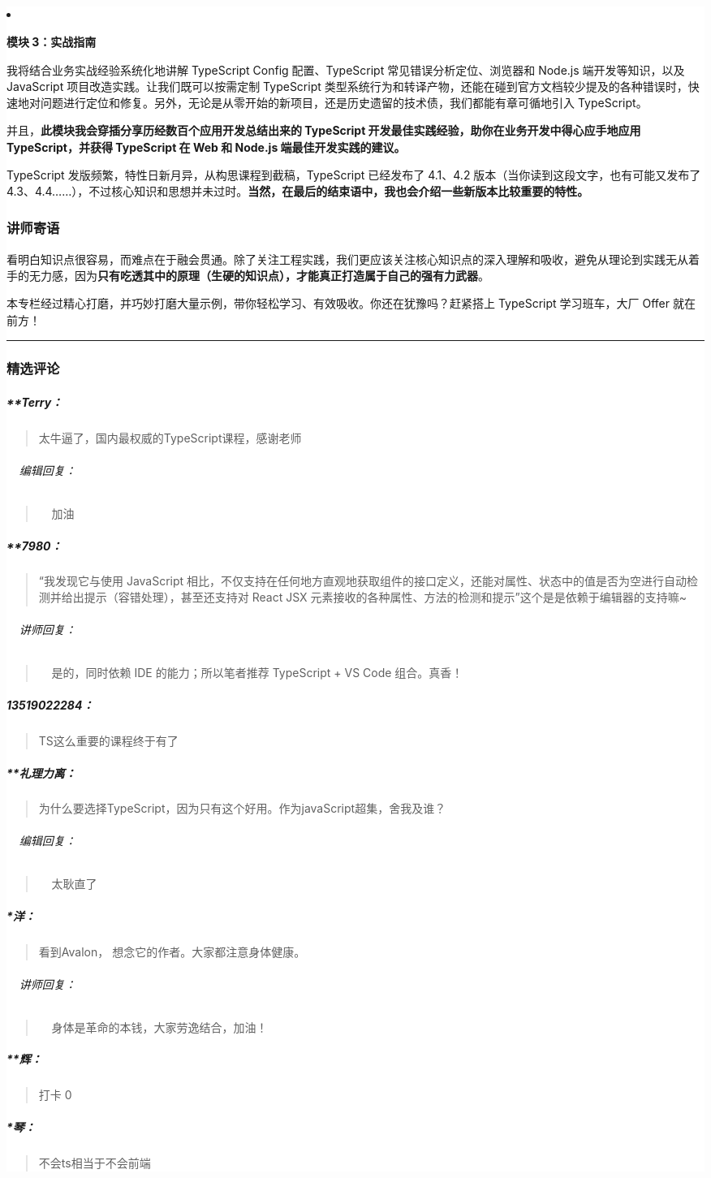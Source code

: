 <li data-nodeid="1146">
<p data-nodeid="1147"><strong data-nodeid="1331">模块 3：实战指南</strong></p>
</li>
</ul>
<p data-nodeid="1148">我将结合业务实战经验系统化地讲解 TypeScript Config 配置、TypeScript 常见错误分析定位、浏览器和 Node.js 端开发等知识，以及 JavaScript 项目改造实践。让我们既可以按需定制 TypeScript 类型系统行为和转译产物，还能在碰到官方文档较少提及的各种错误时，快速地对问题进行定位和修复。另外，无论是从零开始的新项目，还是历史遗留的技术债，我们都能有章可循地引入 TypeScript。</p>
<p data-nodeid="1149">并且，<strong data-nodeid="1337">此模块我会穿插分享历经数百个应用开发总结出来的 TypeScript 开发最佳实践经验，助你在业务开发中得心应手地应用 TypeScript，并获得 TypeScript 在 Web 和 Node.js 端最佳开发实践的建议。</strong></p>
<p data-nodeid="1150">TypeScript 发版频繁，特性日新月异，从构思课程到截稿，TypeScript 已经发布了 4.1、4.2 版本（当你读到这段文字，也有可能又发布了 4.3、4.4……），不过核心知识和思想并未过时。<strong data-nodeid="1342">当然，在最后的结束语中，我也会介绍一些新版本比较重要的特性。</strong></p>
<h3 data-nodeid="1151">讲师寄语</h3>
<p data-nodeid="1152">看明白知识点很容易，而难点在于融会贯通。除了关注工程实践，我们更应该关注核心知识点的深入理解和吸收，避免从理论到实践无从着手的无力感，因为<strong data-nodeid="1349">只有吃透其中的原理（生硬的知识点），才能真正打造属于自己的强有力武器</strong>。</p>
<p data-nodeid="1153" class="">本专栏经过精心打磨，并巧妙打磨大量示例，带你轻松学习、有效吸收。你还在犹豫吗？赶紧搭上 TypeScript 学习班车，大厂 Offer 就在前方！</p>

---

### 精选评论

##### **Terry：
> 太牛逼了，国内最权威的TypeScript课程，感谢老师

 ###### &nbsp;&nbsp;&nbsp; 编辑回复：
> &nbsp;&nbsp;&nbsp; 加油

##### **7980：
> “我发现它与使用 JavaScript 相比，不仅支持在任何地方直观地获取组件的接口定义，还能对属性、状态中的值是否为空进行自动检测并给出提示（容错处理），甚至还支持对 React JSX 元素接收的各种属性、方法的检测和提示”这个是是依赖于编辑器的支持嘛~

 ###### &nbsp;&nbsp;&nbsp; 讲师回复：
> &nbsp;&nbsp;&nbsp; 是的，同时依赖 IDE 的能力；所以笔者推荐 TypeScript + VS Code 组合。真香！

##### 13519022284：
> TS这么重要的课程终于有了

##### **礼理力离：
> 为什么要选择TypeScript，因为只有这个好用。作为javaScript超集，舍我及谁？

 ###### &nbsp;&nbsp;&nbsp; 编辑回复：
> &nbsp;&nbsp;&nbsp; 太耿直了

##### *洋：
> 看到Avalon， 想念它的作者。大家都注意身体健康。

 ###### &nbsp;&nbsp;&nbsp; 讲师回复：
> &nbsp;&nbsp;&nbsp; 身体是革命的本钱，大家劳逸结合，加油！

##### **辉：
> 打卡 0

##### *琴：
> 不会ts相当于不会前端
